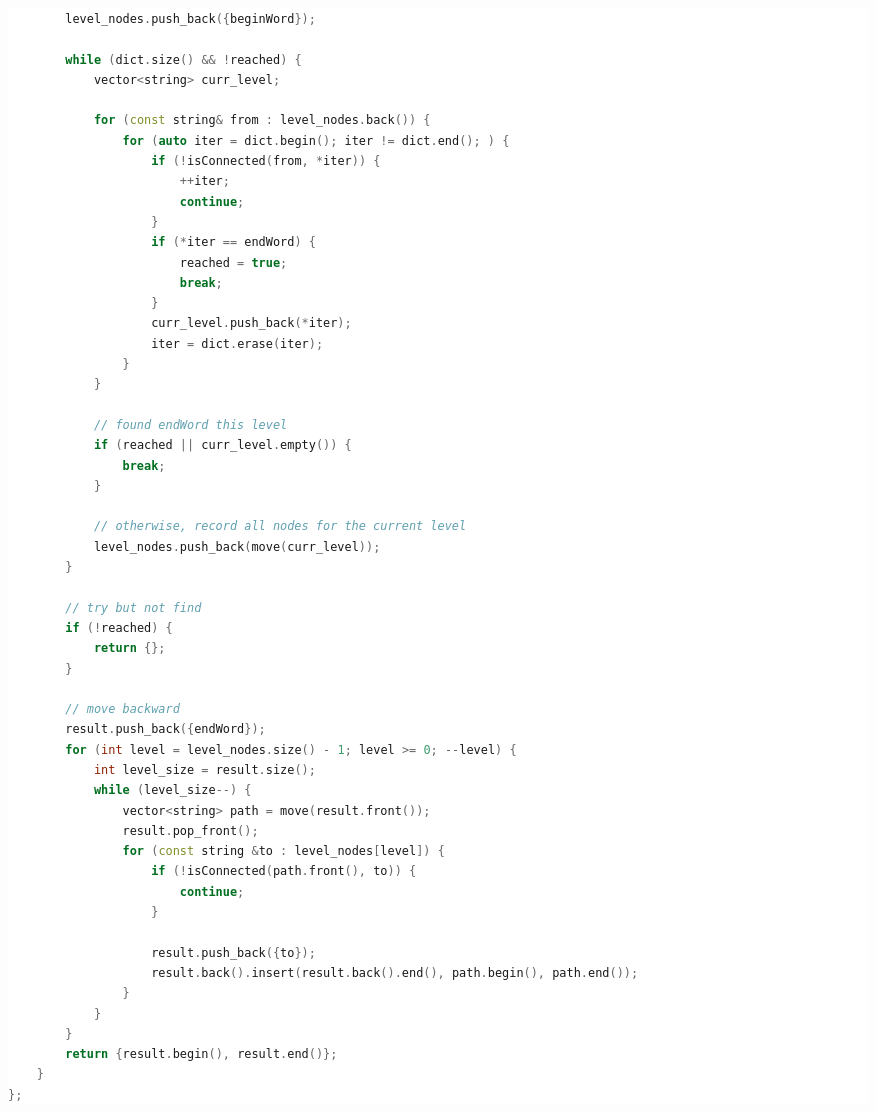 ```cpp
        level_nodes.push_back({beginWord});
        
        while (dict.size() && !reached) {
            vector<string> curr_level;

            for (const string& from : level_nodes.back()) {
                for (auto iter = dict.begin(); iter != dict.end(); ) {
                    if (!isConnected(from, *iter)) {
                        ++iter;
                        continue;
                    }
                    if (*iter == endWord) {
                        reached = true;
                        break;
                    }
                    curr_level.push_back(*iter);
                    iter = dict.erase(iter);
                }               
            }
            
            // found endWord this level
            if (reached || curr_level.empty()) {
                break;
            }

            // otherwise, record all nodes for the current level
            level_nodes.push_back(move(curr_level));            
        }
        
        // try but not find
        if (!reached) {
            return {};
        }
        
        // move backward
        result.push_back({endWord});          
        for (int level = level_nodes.size() - 1; level >= 0; --level) {                        
            int level_size = result.size();
            while (level_size--) {
                vector<string> path = move(result.front());
                result.pop_front();
                for (const string &to : level_nodes[level]) {                    
                    if (!isConnected(path.front(), to)) {
                        continue;
                    }
                   
                    result.push_back({to});
                    result.back().insert(result.back().end(), path.begin(), path.end());
                }    
            }             
        }
        return {result.begin(), result.end()};
    }
};
```
